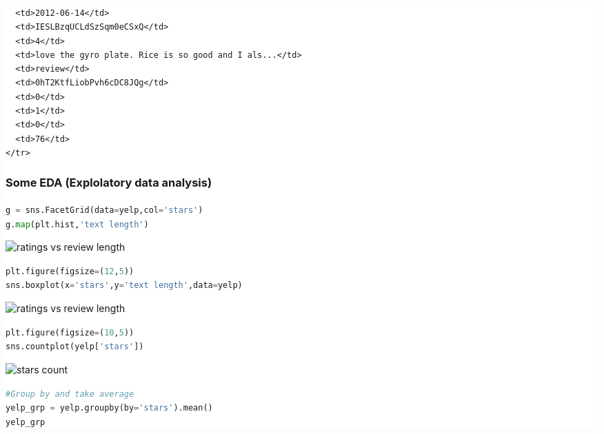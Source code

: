       <td>2012-06-14</td>
      <td>IESLBzqUCLdSzSqm0eCSxQ</td>
      <td>4</td>
      <td>love the gyro plate. Rice is so good and I als...</td>
      <td>review</td>
      <td>0hT2KtfLiobPvh6cDC8JQg</td>
      <td>0</td>
      <td>1</td>
      <td>0</td>
      <td>76</td>
    </tr>
  </tbody>
</table>
</div>



### Some EDA (Explolatory data analysis)


```python
g = sns.FacetGrid(data=yelp,col='stars')
g.map(plt.hist,'text length')
```


<img src="{{ site.url }}{{ site.baseurl }}/images/NLP-Yelp_reviews/facet_nlp.png" alt="ratings vs review length">



```python
plt.figure(figsize=(12,5))
sns.boxplot(x='stars',y='text length',data=yelp)
```


<img src="{{ site.url }}{{ site.baseurl }}/images/NLP-Yelp_reviews/box_nlp.png" alt="ratings vs review length">




```python
plt.figure(figsize=(10,5))
sns.countplot(yelp['stars'])
```




<img src="{{ site.url }}{{ site.baseurl }}/images/NLP-Yelp_reviews/count_nlp.png" alt="stars count">




```python
#Group by and take average
yelp_grp = yelp.groupby(by='stars').mean()
yelp_grp
```


